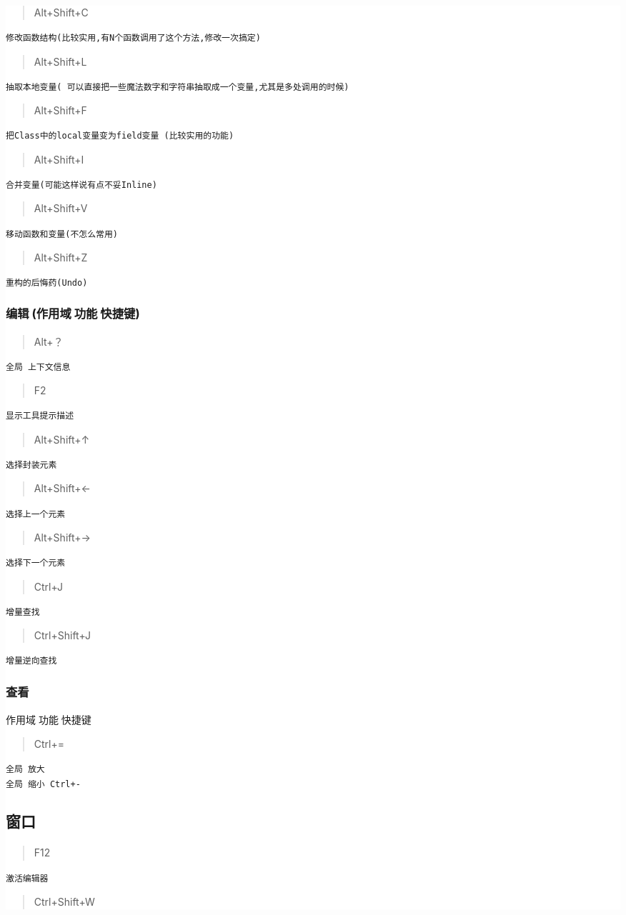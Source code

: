> Alt+Shift+C 
	
	修改函数结构(比较实用,有N个函数调用了这个方法,修改一次搞定)
> Alt+Shift+L 
	
	抽取本地变量( 可以直接把一些魔法数字和字符串抽取成一个变量,尤其是多处调用的时候)

> Alt+Shift+F 

	把Class中的local变量变为field变量 (比较实用的功能)

> Alt+Shift+I 
	
	合并变量(可能这样说有点不妥Inline)

> Alt+Shift+V 

	移动函数和变量(不怎么常用)

> Alt+Shift+Z 

	重构的后悔药(Undo)
### 编辑 (作用域 功能 快捷键) ### 
> Alt+？

	全局 上下文信息 
> F2

	显示工具提示描述  
> Alt+Shift+↑

	选择封装元素  
> Alt+Shift+←

	选择上一个元素  
> Alt+Shift+→

	选择下一个元素  
> Ctrl+J

	增量查找  
> Ctrl+Shift+J

	增量逆向查找  

 
### 查看 ###
作用域 功能 快捷键 
> Ctrl+=

	全局 放大  
	全局 缩小 Ctrl+- 

 
## 窗口 ##
> F12

	激活编辑器  
> Ctrl+Shift+W
	